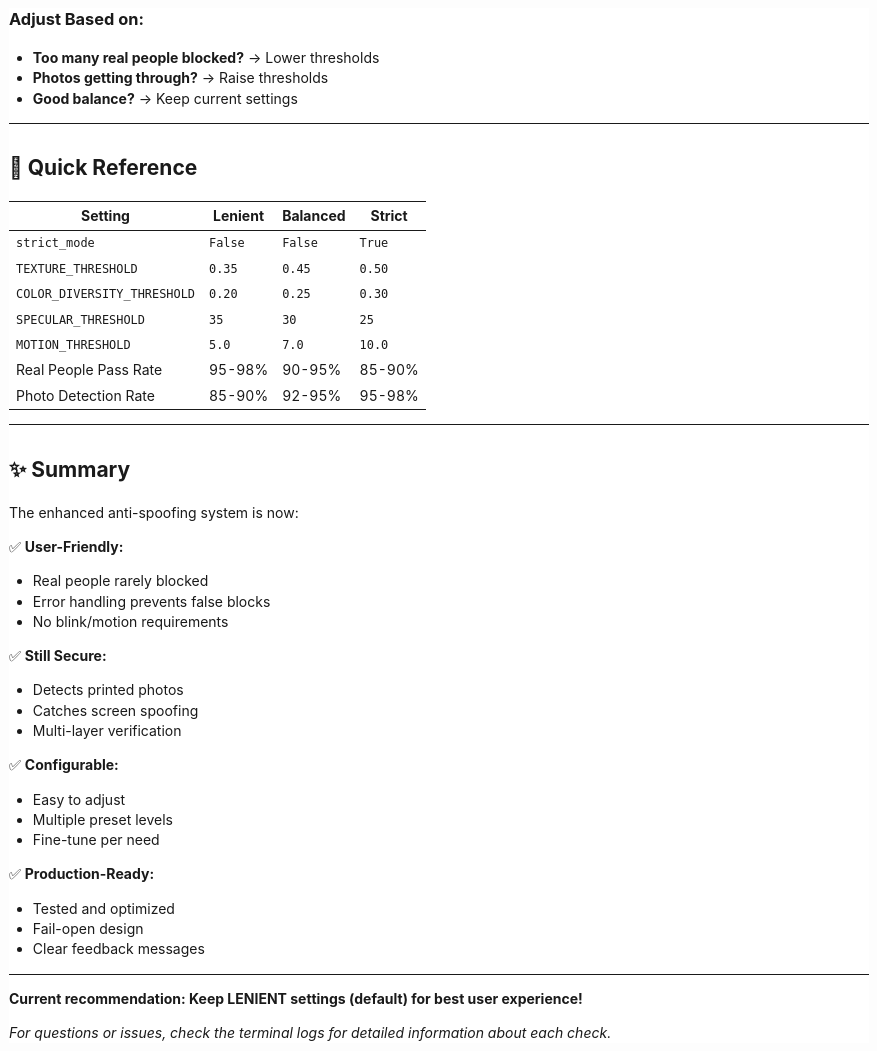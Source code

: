 ### **Adjust Based on:**

- **Too many real people blocked?** → Lower thresholds
- **Photos getting through?** → Raise thresholds
- **Good balance?** → Keep current settings

---

## 🔄 Quick Reference

| Setting | Lenient | Balanced | Strict |
|---------|---------|----------|--------|
| `strict_mode` | `False` | `False` | `True` |
| `TEXTURE_THRESHOLD` | `0.35` | `0.45` | `0.50` |
| `COLOR_DIVERSITY_THRESHOLD` | `0.20` | `0.25` | `0.30` |
| `SPECULAR_THRESHOLD` | `35` | `30` | `25` |
| `MOTION_THRESHOLD` | `5.0` | `7.0` | `10.0` |
| Real People Pass Rate | 95-98% | 90-95% | 85-90% |
| Photo Detection Rate | 85-90% | 92-95% | 95-98% |

---

## ✨ Summary

The enhanced anti-spoofing system is now:

✅ **User-Friendly:**
- Real people rarely blocked
- Error handling prevents false blocks
- No blink/motion requirements

✅ **Still Secure:**
- Detects printed photos
- Catches screen spoofing
- Multi-layer verification

✅ **Configurable:**
- Easy to adjust
- Multiple preset levels
- Fine-tune per need

✅ **Production-Ready:**
- Tested and optimized
- Fail-open design
- Clear feedback messages

---

**Current recommendation: Keep LENIENT settings (default) for best user experience!**

*For questions or issues, check the terminal logs for detailed information about each check.*

